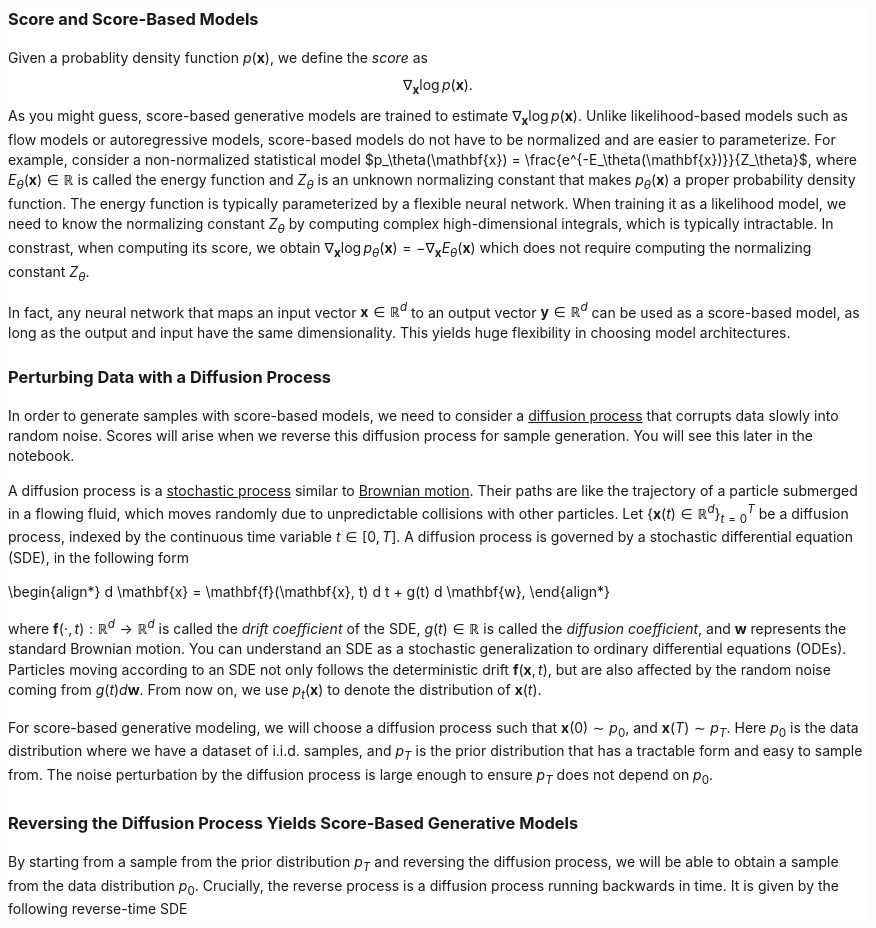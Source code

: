 ### Score and Score-Based Models
Given a probablity density function $p(\mathbf{x})$, we define the *score* as $$\nabla_\mathbf{x} \log p(\mathbf{x}).$$ As you might guess, score-based generative models are trained to estimate $\nabla_\mathbf{x} \log p(\mathbf{x})$. Unlike likelihood-based models such as flow models or autoregressive models, score-based models do not have to be normalized and are easier to parameterize. For example, consider a non-normalized statistical model $p_\theta(\mathbf{x}) = \frac{e^{-E_\theta(\mathbf{x})}}{Z_\theta}$, where $E_\theta(\mathbf{x}) \in \mathbb{R}$ is called the energy function and $Z_\theta$ is an unknown normalizing constant that makes $p_\theta(\mathbf{x})$ a proper probability density function. The energy function is typically parameterized by a flexible neural network. When training it as a likelihood model, we need to know the normalizing constant $Z_\theta$ by computing complex high-dimensional integrals, which is typically intractable. In constrast, when computing its score, we obtain $\nabla_\mathbf{x} \log p_\theta(\mathbf{x}) = -\nabla_\mathbf{x} E_\theta(\mathbf{x})$ which does not require computing the normalizing constant $Z_\theta$.

In fact, any neural network that maps an input vector $\mathbf{x} \in \mathbb{R}^d$ to an output vector $\mathbf{y} \in \mathbb{R}^d$ can be used as a score-based model, as long as the output and input have the same dimensionality. This yields huge flexibility in choosing model architectures.

### Perturbing Data with a Diffusion Process

In order to generate samples with score-based models, we need to consider a [diffusion process](https://en.wikipedia.org/wiki/Diffusion_process) that corrupts data slowly into random noise. Scores will arise when we reverse this diffusion process for sample generation. You will see this later in the notebook.

A diffusion process is a [stochastic process](https://en.wikipedia.org/wiki/Stochastic_process#:~:text=A%20stochastic%20or%20random%20process%20can%20be%20defined%20as%20a,an%20element%20in%20the%20set.) similar to [Brownian motion](https://en.wikipedia.org/wiki/Brownian_motion). Their paths are like the trajectory of a particle submerged in a flowing fluid, which moves randomly due to unpredictable collisions with other particles. Let $\{\mathbf{x}(t) \in \mathbb{R}^d \}_{t=0}^T$ be a diffusion process, indexed by the continuous time variable $t\in [0,T]$. A diffusion process is governed by a stochastic differential equation (SDE), in the following form

\begin{align*}
d \mathbf{x} = \mathbf{f}(\mathbf{x}, t) d t + g(t) d \mathbf{w},
\end{align*}

where $\mathbf{f}(\cdot, t): \mathbb{R}^d \to \mathbb{R}^d$ is called the *drift coefficient* of the SDE, $g(t) \in \mathbb{R}$ is called the *diffusion coefficient*, and $\mathbf{w}$ represents the standard Brownian motion. You can understand an SDE as a stochastic generalization to ordinary differential equations (ODEs). Particles moving according to an SDE not only follows the deterministic drift $\mathbf{f}(\mathbf{x}, t)$, but are also affected by the random noise coming from $g(t) d\mathbf{w}$. From now on, we use $p_t(\mathbf{x})$ to denote the distribution of $\mathbf{x}(t)$.

For score-based generative modeling, we will choose a diffusion process such that $\mathbf{x}(0) \sim p_0$, and $\mathbf{x}(T) \sim p_T$. Here $p_0$ is the data distribution where we have a dataset of i.i.d. samples, and $p_T$ is the prior distribution that has a tractable form and easy to sample from. The noise perturbation by the diffusion process is large enough to ensure $p_T$ does not depend on $p_0$.

### Reversing the Diffusion Process Yields Score-Based Generative Models
By starting from a sample from the prior distribution $p_T$ and reversing the diffusion process, we will be able to obtain a sample from the data distribution $p_0$. Crucially, the reverse process is a diffusion process running backwards in time. It is given by the following reverse-time SDE
